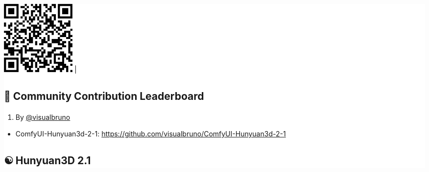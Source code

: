 <img src="assets/qrcode/discord.png"  height=140> |        

## 🤗 Community Contribution Leaderboard
1. By [@visualbruno](https://github.com/visualbruno)
  - ComfyUI-Hunyuan3d-2-1: https://github.com/visualbruno/ComfyUI-Hunyuan3d-2-1


## ☯️ **Hunyuan3D 2.1**
